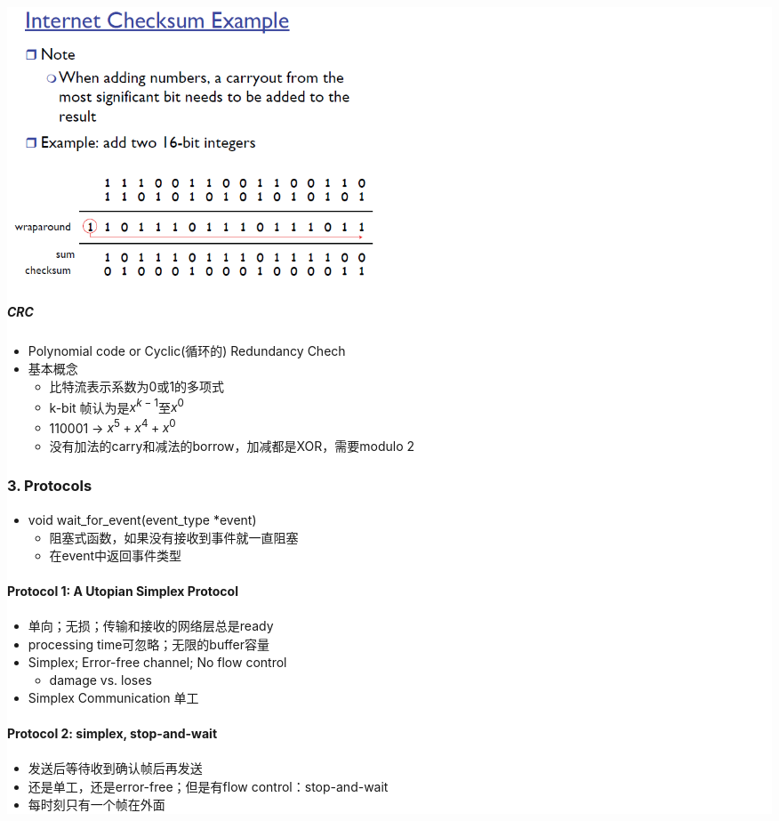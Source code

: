   <img src="Data%20Link%20Layer.assets/image-20201103203900597.png" alt="image-20201103203900597" style="zoom:67%;" />

##### CRC

- Polynomial code or Cyclic(循环的) Redundancy Chech
- 基本概念
  - 比特流表示系数为0或1的多项式
  - k-bit 帧认为是$x^{k-1}$至$x^0$
  - 110001 -> $x^5+x^4+x^0$
  - 没有加法的carry和减法的borrow，加减都是XOR，需要modulo 2



### 3. Protocols

- void wait_for_event(event_type *event)
  - 阻塞式函数，如果没有接收到事件就一直阻塞
  - 在event中返回事件类型

#### Protocol 1: A Utopian Simplex Protocol

- 单向；无损；传输和接收的网络层总是ready
- processing time可忽略；无限的buffer容量
- Simplex; Error-free channel; No flow control
  - damage vs. loses
- Simplex Communication 单工

#### Protocol 2: simplex, stop-and-wait

- 发送后等待收到确认帧后再发送
- 还是单工，还是error-free；但是有flow control：stop-and-wait
- 每时刻只有一个帧在外面